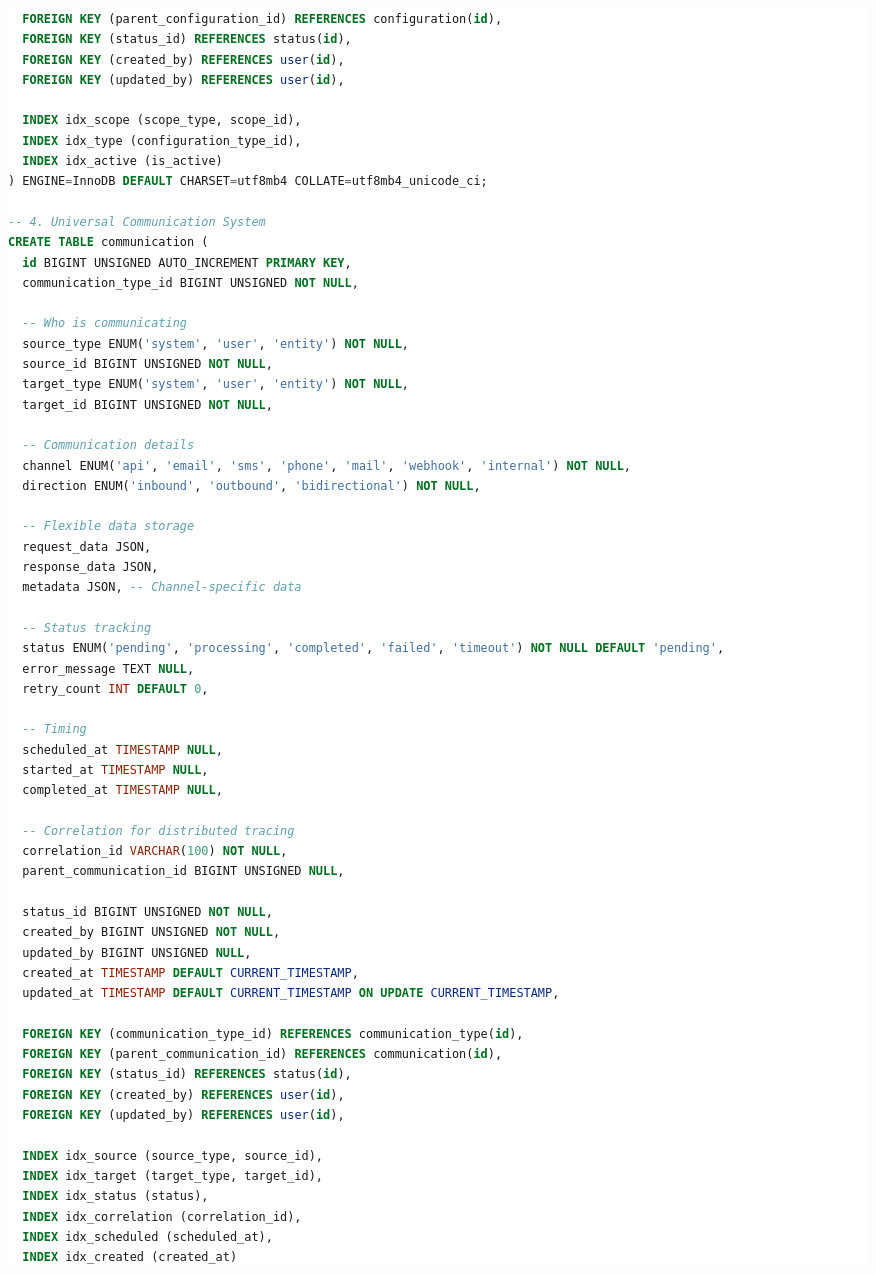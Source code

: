 ```sql
  FOREIGN KEY (parent_configuration_id) REFERENCES configuration(id),
  FOREIGN KEY (status_id) REFERENCES status(id),
  FOREIGN KEY (created_by) REFERENCES user(id),
  FOREIGN KEY (updated_by) REFERENCES user(id),
  
  INDEX idx_scope (scope_type, scope_id),
  INDEX idx_type (configuration_type_id),
  INDEX idx_active (is_active)
) ENGINE=InnoDB DEFAULT CHARSET=utf8mb4 COLLATE=utf8mb4_unicode_ci;

-- 4. Universal Communication System
CREATE TABLE communication (
  id BIGINT UNSIGNED AUTO_INCREMENT PRIMARY KEY,
  communication_type_id BIGINT UNSIGNED NOT NULL,
  
  -- Who is communicating
  source_type ENUM('system', 'user', 'entity') NOT NULL,
  source_id BIGINT UNSIGNED NOT NULL,
  target_type ENUM('system', 'user', 'entity') NOT NULL,
  target_id BIGINT UNSIGNED NOT NULL,
  
  -- Communication details
  channel ENUM('api', 'email', 'sms', 'phone', 'mail', 'webhook', 'internal') NOT NULL,
  direction ENUM('inbound', 'outbound', 'bidirectional') NOT NULL,
  
  -- Flexible data storage
  request_data JSON,
  response_data JSON,
  metadata JSON, -- Channel-specific data
  
  -- Status tracking
  status ENUM('pending', 'processing', 'completed', 'failed', 'timeout') NOT NULL DEFAULT 'pending',
  error_message TEXT NULL,
  retry_count INT DEFAULT 0,
  
  -- Timing
  scheduled_at TIMESTAMP NULL,
  started_at TIMESTAMP NULL,
  completed_at TIMESTAMP NULL,
  
  -- Correlation for distributed tracing
  correlation_id VARCHAR(100) NOT NULL,
  parent_communication_id BIGINT UNSIGNED NULL,
  
  status_id BIGINT UNSIGNED NOT NULL,
  created_by BIGINT UNSIGNED NOT NULL,
  updated_by BIGINT UNSIGNED NULL,
  created_at TIMESTAMP DEFAULT CURRENT_TIMESTAMP,
  updated_at TIMESTAMP DEFAULT CURRENT_TIMESTAMP ON UPDATE CURRENT_TIMESTAMP,
  
  FOREIGN KEY (communication_type_id) REFERENCES communication_type(id),
  FOREIGN KEY (parent_communication_id) REFERENCES communication(id),
  FOREIGN KEY (status_id) REFERENCES status(id),
  FOREIGN KEY (created_by) REFERENCES user(id),
  FOREIGN KEY (updated_by) REFERENCES user(id),
  
  INDEX idx_source (source_type, source_id),
  INDEX idx_target (target_type, target_id),
  INDEX idx_status (status),
  INDEX idx_correlation (correlation_id),
  INDEX idx_scheduled (scheduled_at),
  INDEX idx_created (created_at)
```